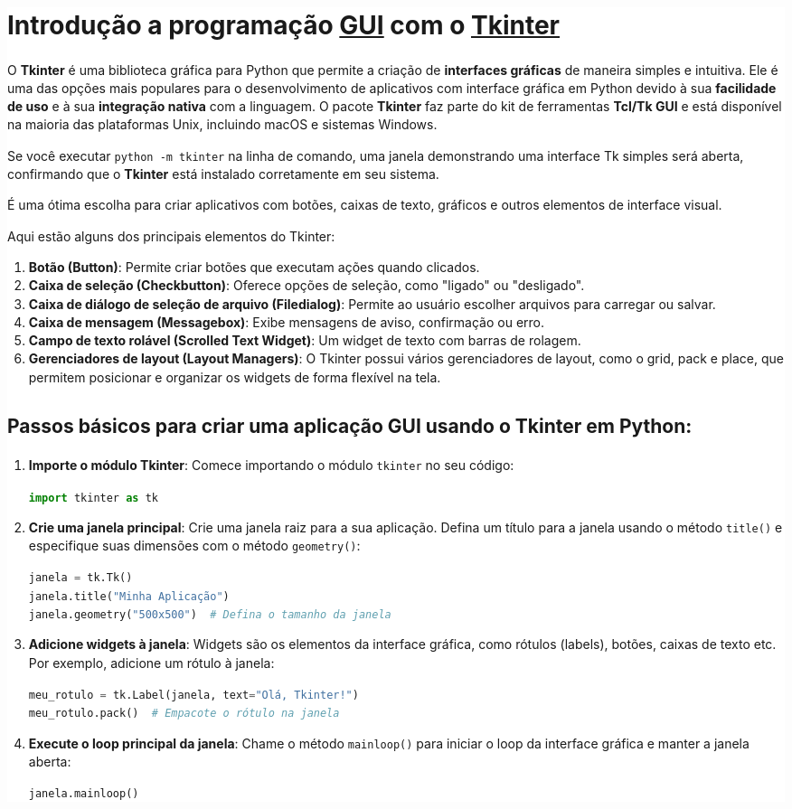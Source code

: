 # Introdução a programação [GUI](https://github.com/armandossrecife/mytkinter/blob/main/gui.md) com o [Tkinter](https://docs.python.org/3/library/tkinter.html)

O **Tkinter** é uma biblioteca gráfica para Python que permite a criação de **interfaces gráficas** de maneira simples e intuitiva. Ele é uma das opções mais populares para o desenvolvimento de aplicativos com interface gráfica em Python devido à sua **facilidade de uso** e à sua **integração nativa** com a linguagem. O pacote **Tkinter** faz parte do kit de ferramentas **Tcl/Tk GUI** e está disponível na maioria das plataformas Unix, incluindo macOS e sistemas Windows. 

Se você executar `python -m tkinter` na linha de comando, uma janela demonstrando uma interface Tk simples será aberta, confirmando que o **Tkinter** está instalado corretamente em seu sistema. 

É uma ótima escolha para criar aplicativos com botões, caixas de texto, gráficos e outros elementos de interface visual. 

Aqui estão alguns dos principais elementos do Tkinter:

1. **Botão (Button)**: Permite criar botões que executam ações quando clicados.
2. **Caixa de seleção (Checkbutton)**: Oferece opções de seleção, como "ligado" ou "desligado".
3. **Caixa de diálogo de seleção de arquivo (Filedialog)**: Permite ao usuário escolher arquivos para carregar ou salvar.
4. **Caixa de mensagem (Messagebox)**: Exibe mensagens de aviso, confirmação ou erro.
5. **Campo de texto rolável (Scrolled Text Widget)**: Um widget de texto com barras de rolagem.
6. **Gerenciadores de layout (Layout Managers)**: O Tkinter possui vários gerenciadores de layout, como o grid, pack e place, que permitem posicionar e organizar os widgets de forma flexível na tela.

## Passos básicos para criar uma aplicação GUI usando o **Tkinter** em Python:

1. **Importe o módulo Tkinter**: Comece importando o módulo `tkinter` no seu código:
   ```python
   import tkinter as tk
   ```

2. **Crie uma janela principal**: Crie uma janela raiz para a sua aplicação. Defina um título para a janela usando o método `title()` e especifique suas dimensões com o método `geometry()`:
   ```python
   janela = tk.Tk()
   janela.title("Minha Aplicação")
   janela.geometry("500x500")  # Defina o tamanho da janela
   ```

3. **Adicione widgets à janela**: Widgets são os elementos da interface gráfica, como rótulos (labels), botões, caixas de texto etc. Por exemplo, adicione um rótulo à janela:
   ```python
   meu_rotulo = tk.Label(janela, text="Olá, Tkinter!")
   meu_rotulo.pack()  # Empacote o rótulo na janela
   ```

4. **Execute o loop principal da janela**: Chame o método `mainloop()` para iniciar o loop da interface gráfica e manter a janela aberta:
   ```python
   janela.mainloop()
   ```
